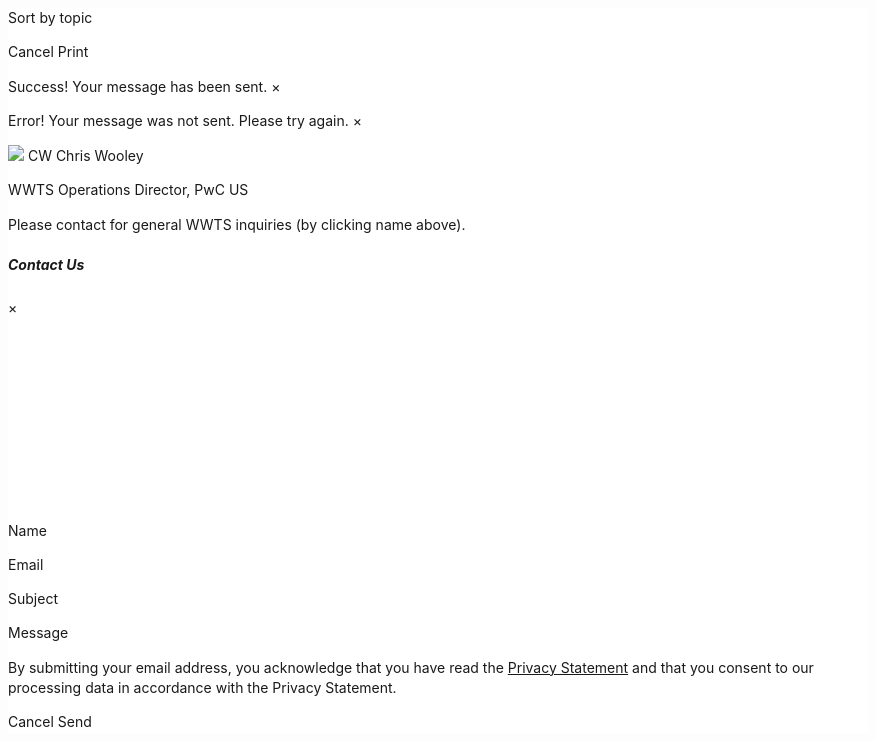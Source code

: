 Sort by topic




Cancel
Print








Success! Your message has been sent.
×




 Error! Your message was not sent. Please try again.
×




![](-/media/world-wide-tax-summaries/attachments/global---chris-wooley.ashx%3Frev=ac5e5f3223b34096b1afc2a6009c7320&revision=ac5e5f32-23b3-4096-b1af-c2a6009c7320&hash=859B7ADC84DC2CBEC9760E9E6EE7DE6D0A8BFCDF)
CW
Chris Wooley

WWTS Operations Director, PwC US

Please contact for general WWTS inquiries (by clicking name above).  



##### Contact Us

×


 
![](singapore%3FtopicTypeId=d81ae229-7a96-42b6-8259-b912bb9d0322.html)


###### 



Name


Email


Subject


Message




By submitting your email address, you acknowledge that you have read the [Privacy Statement](https://www.pwc.com/gx/en/legal-notices/pwc-privacy-statement.html "Privacy Statement") and that you consent to our processing data in accordance with the Privacy Statement.



Cancel
Send
